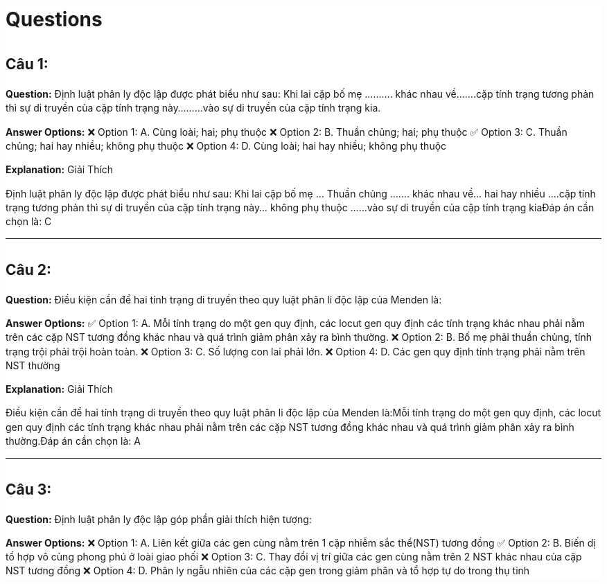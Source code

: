 # Questions

## Câu 1:

**Question:** Định luật phân ly độc lập được phát biểu như sau: Khi lai cặp bố mẹ ………. khác nhau về…….cặp tính trạng tương phản thì sự di truyền của cặp tính trạng này………vào sự di truyền của cặp tính trạng kia.

**Answer Options:**
❌ Option 1: A. Cùng loài; hai; phụ thuộc
❌ Option 2: B. Thuần chủng; hai; phụ thuộc
✅ Option 3: C. Thuần chủng; hai hay nhiều; không phụ thuộc
❌ Option 4: D. Cùng loài; hai hay nhiều; không phụ thuộc

**Explanation:** Giải Thích


Định luật phân ly độc lập được phát biểu như sau: Khi lai cặp bố mẹ … Thuần chủng ……. khác nhau về… hai hay nhiều ….cặp tính trạng tương phản thì sự di truyền của cặp tính trạng này… không phụ thuộc ……vào sự di truyền của cặp tính trạng kiaĐáp án cần chọn là: C

---

## Câu 2:

**Question:** Điều kiện cần để hai tính trạng di truyền theo quy luật phân li độc lập của Menden là:

**Answer Options:**
✅ Option 1: A. Mỗi tính trạng do một gen quy định, các locut gеп quy định các tính trạng khác nhau phải nằm trên các cặp NST tương đồng khác nhau và quá trình giảm phân xảy ra bình thường.
❌ Option 2: B. Bố mẹ phải thuần chủng, tính trạng trội phải trội hoàn toàn.
❌ Option 3: C. Số lượng con lai phải lớn.
❌ Option 4: D. Các gen quy định tính trạng phải nằm trên NST thường

**Explanation:** Giải Thích


Điều kiện cần để hai tính trạng di truyền theo quy luật phân li độc lập của Menden là:Mỗi tính trạng do một gen quy định, các locut gеп quy định các tính trạng khác nhau phải nằm trên các cặp NST tương đồng khác nhau và quá trình giảm phân xảy ra bình thường.Đáp án cần chọn là: A

---

## Câu 3:

**Question:** Định luật phân ly độc lập góp phần giải thích hiện tượng:

**Answer Options:**
❌ Option 1: A. Liên kết giữa các gen cùng nằm trên 1 cặp nhiễm sắc thể(NST) tương đồng
✅ Option 2: B. Biến dị tổ hợp vô cùng phong phú ở loài giao phối
❌ Option 3: C. Thay đổi vị trí giữa các gen cùng nằm trên 2 NST khác nhau của cặp NST tương đồng
❌ Option 4: D. Phân ly ngẫu nhiên của các cặp gen trong giảm phân và tổ hợp tự do trong thụ tinh
